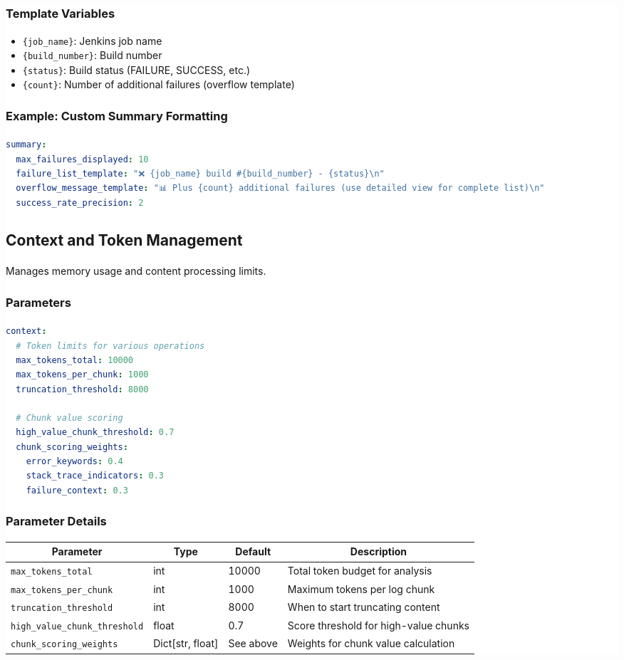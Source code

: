 ### Template Variables

- `{job_name}`: Jenkins job name
- `{build_number}`: Build number
- `{status}`: Build status (FAILURE, SUCCESS, etc.)
- `{count}`: Number of additional failures (overflow template)

### Example: Custom Summary Formatting

```yaml
summary:
  max_failures_displayed: 10
  failure_list_template: "❌ {job_name} build #{build_number} - {status}\n"
  overflow_message_template: "📊 Plus {count} additional failures (use detailed view for complete list)\n"
  success_rate_precision: 2
```

## Context and Token Management

Manages memory usage and content processing limits.

### Parameters

```yaml
context:
  # Token limits for various operations
  max_tokens_total: 10000
  max_tokens_per_chunk: 1000
  truncation_threshold: 8000
  
  # Chunk value scoring
  high_value_chunk_threshold: 0.7
  chunk_scoring_weights:
    error_keywords: 0.4
    stack_trace_indicators: 0.3
    failure_context: 0.3
```

### Parameter Details

| Parameter | Type | Default | Description |
|-----------|------|---------|-------------|
| `max_tokens_total` | int | 10000 | Total token budget for analysis |
| `max_tokens_per_chunk` | int | 1000 | Maximum tokens per log chunk |
| `truncation_threshold` | int | 8000 | When to start truncating content |
| `high_value_chunk_threshold` | float | 0.7 | Score threshold for high-value chunks |
| `chunk_scoring_weights` | Dict[str, float] | See above | Weights for chunk value calculation |
